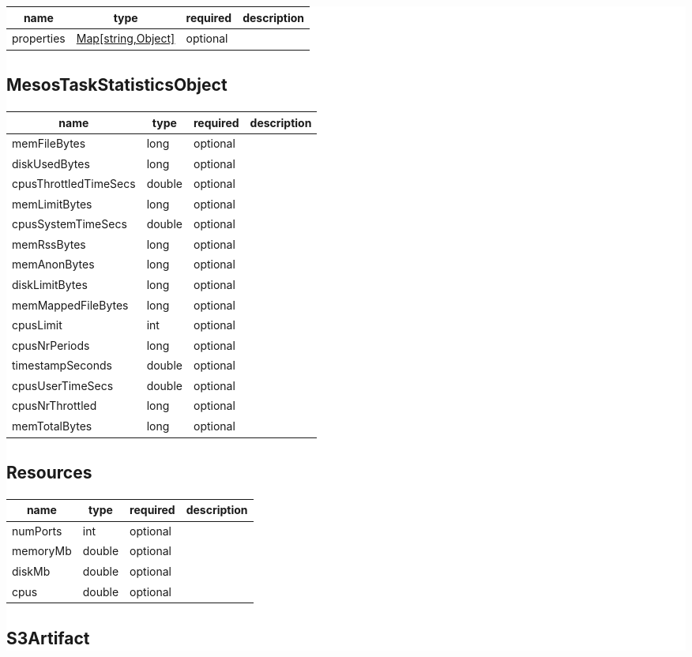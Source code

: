 | name | type | required | description |
|------|------|----------|-------------|
| properties | [Map[string,Object]](#model-Map[string,Object]) | optional |  |


## <a name="model-MesosTaskStatisticsObject"></a> MesosTaskStatisticsObject

| name | type | required | description |
|------|------|----------|-------------|
| memFileBytes | long | optional |  |
| diskUsedBytes | long | optional |  |
| cpusThrottledTimeSecs | double | optional |  |
| memLimitBytes | long | optional |  |
| cpusSystemTimeSecs | double | optional |  |
| memRssBytes | long | optional |  |
| memAnonBytes | long | optional |  |
| diskLimitBytes | long | optional |  |
| memMappedFileBytes | long | optional |  |
| cpusLimit | int | optional |  |
| cpusNrPeriods | long | optional |  |
| timestampSeconds | double | optional |  |
| cpusUserTimeSecs | double | optional |  |
| cpusNrThrottled | long | optional |  |
| memTotalBytes | long | optional |  |


## <a name="model-Resources"></a> Resources

| name | type | required | description |
|------|------|----------|-------------|
| numPorts | int | optional |  |
| memoryMb | double | optional |  |
| diskMb | double | optional |  |
| cpus | double | optional |  |


## <a name="model-S3Artifact"></a> S3Artifact
